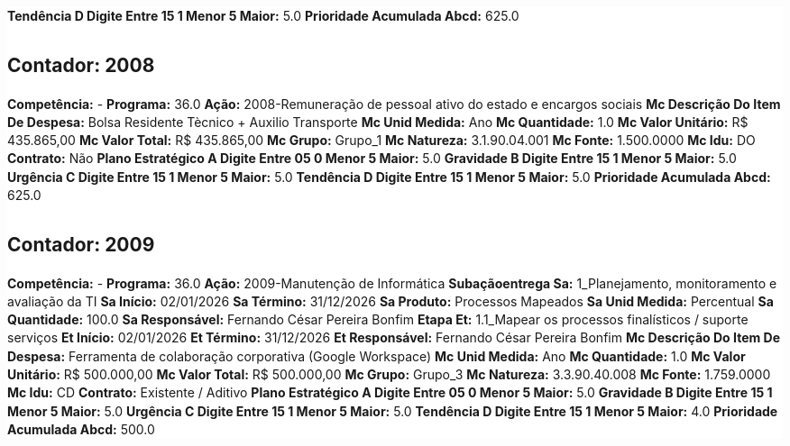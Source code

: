 **Tendência D Digite Entre 15 1 Menor 5 Maior:** 5.0
**Prioridade Acumulada Abcd:** 625.0

## Contador: 2008

**Competência:** -
**Programa:** 36.0
**Ação:** 2008-Remuneração de pessoal ativo do estado e encargos sociais
**Mc Descrição Do Item De Despesa:** Bolsa Residente Tècnico  + Auxilio Transporte
**Mc Unid Medida:** Ano
**Mc Quantidade:** 1.0
**Mc Valor Unitário:** R$ 435.865,00
**Mc Valor Total:** R$ 435.865,00
**Mc Grupo:** Grupo_1
**Mc Natureza:** 3.1.90.04.001
**Mc Fonte:** 1.500.0000
**Mc Idu:** DO
**Contrato:** Não
**Plano Estratégico A Digite Entre 05 0 Menor 5 Maior:** 5.0
**Gravidade B Digite Entre 15 1 Menor 5 Maior:** 5.0
**Urgência C Digite Entre 15 1 Menor 5 Maior:** 5.0
**Tendência D Digite Entre 15 1 Menor 5 Maior:** 5.0
**Prioridade Acumulada Abcd:** 625.0

## Contador: 2009

**Competência:** -
**Programa:** 36.0
**Ação:** 2009-Manutenção de Informática
**Subaçãoentrega Sa:** 1_Planejamento, monitoramento e avaliação da TI
**Sa Início:** 02/01/2026
**Sa Término:** 31/12/2026
**Sa Produto:** Processos Mapeados
**Sa Unid Medida:** Percentual
**Sa Quantidade:** 100.0
**Sa Responsável:** Fernando César Pereira Bonfim
**Etapa Et:** 1.1_Mapear os processos finalísticos / suporte serviços
**Et Início:** 02/01/2026
**Et Término:** 31/12/2026
**Et Responsável:** Fernando César Pereira Bonfim
**Mc Descrição Do Item De Despesa:** Ferramenta de colaboração corporativa (Google Workspace)
**Mc Unid Medida:** Ano
**Mc Quantidade:** 1.0
**Mc Valor Unitário:** R$ 500.000,00
**Mc Valor Total:** R$ 500.000,00
**Mc Grupo:** Grupo_3
**Mc Natureza:** 3.3.90.40.008
**Mc Fonte:** 1.759.0000
**Mc Idu:** CD
**Contrato:** Existente / Aditivo
**Plano Estratégico A Digite Entre 05 0 Menor 5 Maior:** 5.0
**Gravidade B Digite Entre 15 1 Menor 5 Maior:** 5.0
**Urgência C Digite Entre 15 1 Menor 5 Maior:** 5.0
**Tendência D Digite Entre 15 1 Menor 5 Maior:** 4.0
**Prioridade Acumulada Abcd:** 500.0
